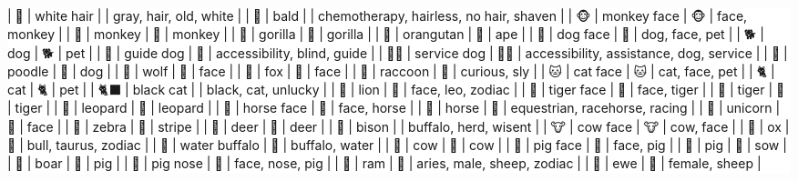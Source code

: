 | 🦳 | white hair |  | gray, hair, old, white |
| 🦲 | bald |  | chemotherapy, hairless, no hair, shaven |
| 🐵 | monkey face | :monkey_face: | face, monkey |
| 🐒 | monkey | :monkey: | monkey |
| 🦍 | gorilla | :gorilla: | gorilla |
| 🦧 | orangutan | :orangutan: | ape |
| 🐶 | dog face | :dog: | dog, face, pet |
| 🐕️ | dog | :dog2: | pet |
| 🦮 | guide dog | :guide_dog: | accessibility, blind, guide |
| 🐕‍🦺 | service dog | :service_dog: | accessibility, assistance, dog, service |
| 🐩 | poodle | :poodle: | dog |
| 🐺 | wolf | :wolf: | face |
| 🦊 | fox | :fox_face: | face |
| 🦝 | raccoon | :raccoon: | curious, sly |
| 🐱 | cat face | :cat: | cat, face, pet |
| 🐈️ | cat | :cat2: | pet |
| 🐈‍⬛ | black cat |  | black, cat, unlucky |
| 🦁 | lion | :lion: | face, leo, zodiac |
| 🐯 | tiger face | :tiger: | face, tiger |
| 🐅 | tiger | :tiger2: | tiger |
| 🐆 | leopard | :leopard: | leopard |
| 🐴 | horse face | :horse: | face, horse |
| 🐎 | horse | :racehorse: | equestrian, racehorse, racing |
| 🦄 | unicorn | :unicorn: | face |
| 🦓 | zebra | :zebra: | stripe |
| 🦌 | deer | :deer: | deer |
| 🦬 | bison |  | buffalo, herd, wisent |
| 🐮 | cow face | :cow: | cow, face |
| 🐂 | ox | :ox: | bull, taurus, zodiac |
| 🐃 | water buffalo | :water_buffalo: | buffalo, water |
| 🐄 | cow | :cow2: | cow |
| 🐷 | pig face | :pig: | face, pig |
| 🐖 | pig | :pig2: | sow |
| 🐗 | boar | :boar: | pig |
| 🐽 | pig nose | :pig_nose: | face, nose, pig |
| 🐏 | ram | :ram: | aries, male, sheep, zodiac |
| 🐑 | ewe | :sheep: | female, sheep |